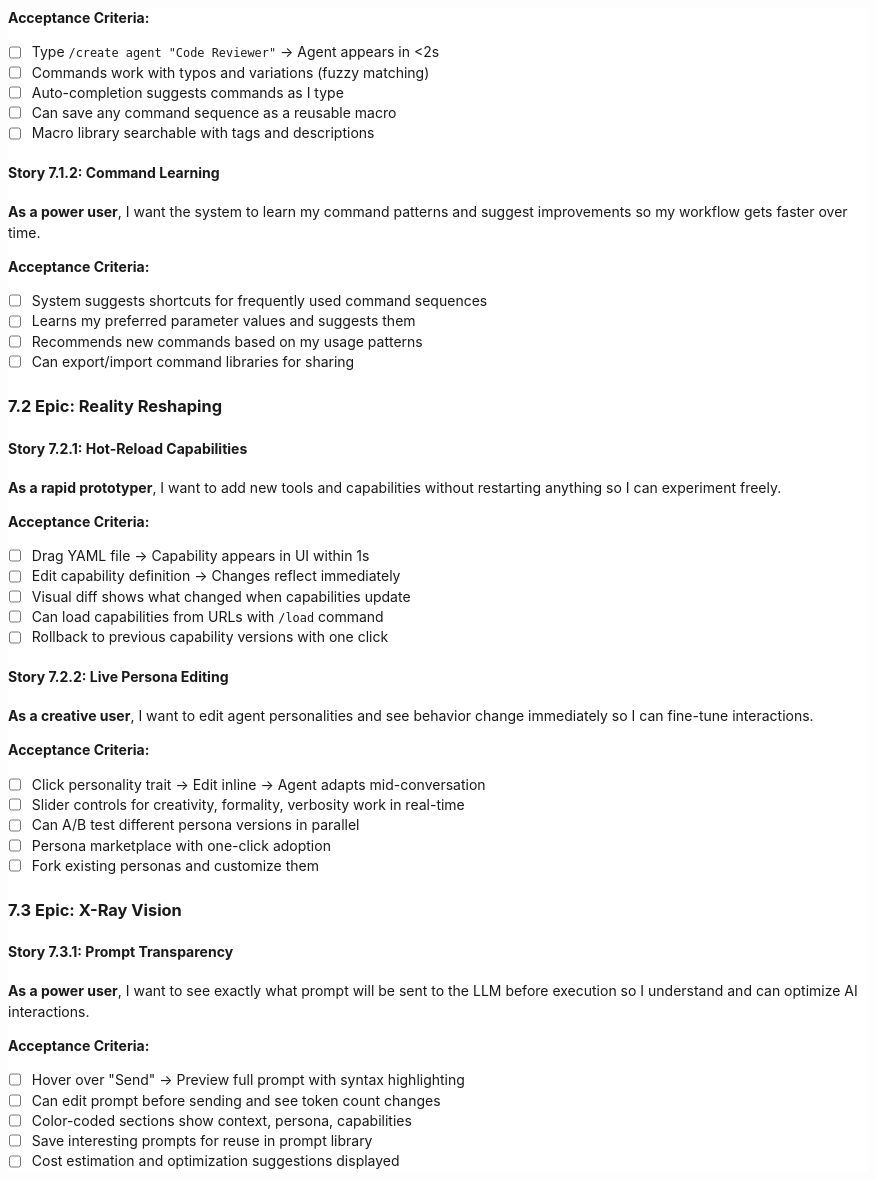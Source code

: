 **Acceptance Criteria:**
- [ ] Type `/create agent "Code Reviewer"` → Agent appears in <2s
- [ ] Commands work with typos and variations (fuzzy matching)
- [ ] Auto-completion suggests commands as I type
- [ ] Can save any command sequence as a reusable macro
- [ ] Macro library searchable with tags and descriptions

#### Story 7.1.2: Command Learning
**As a power user**, I want the system to learn my command patterns and suggest improvements so my workflow gets faster over time.

**Acceptance Criteria:**
- [ ] System suggests shortcuts for frequently used command sequences
- [ ] Learns my preferred parameter values and suggests them
- [ ] Recommends new commands based on my usage patterns
- [ ] Can export/import command libraries for sharing

### 7.2 Epic: Reality Reshaping

#### Story 7.2.1: Hot-Reload Capabilities
**As a rapid prototyper**, I want to add new tools and capabilities without restarting anything so I can experiment freely.

**Acceptance Criteria:**
- [ ] Drag YAML file → Capability appears in UI within 1s
- [ ] Edit capability definition → Changes reflect immediately
- [ ] Visual diff shows what changed when capabilities update
- [ ] Can load capabilities from URLs with `/load` command
- [ ] Rollback to previous capability versions with one click

#### Story 7.2.2: Live Persona Editing
**As a creative user**, I want to edit agent personalities and see behavior change immediately so I can fine-tune interactions.

**Acceptance Criteria:**
- [ ] Click personality trait → Edit inline → Agent adapts mid-conversation
- [ ] Slider controls for creativity, formality, verbosity work in real-time
- [ ] Can A/B test different persona versions in parallel
- [ ] Persona marketplace with one-click adoption
- [ ] Fork existing personas and customize them

### 7.3 Epic: X-Ray Vision

#### Story 7.3.1: Prompt Transparency
**As a power user**, I want to see exactly what prompt will be sent to the LLM before execution so I understand and can optimize AI interactions.

**Acceptance Criteria:**
- [ ] Hover over "Send" → Preview full prompt with syntax highlighting
- [ ] Can edit prompt before sending and see token count changes
- [ ] Color-coded sections show context, persona, capabilities
- [ ] Save interesting prompts for reuse in prompt library
- [ ] Cost estimation and optimization suggestions displayed
